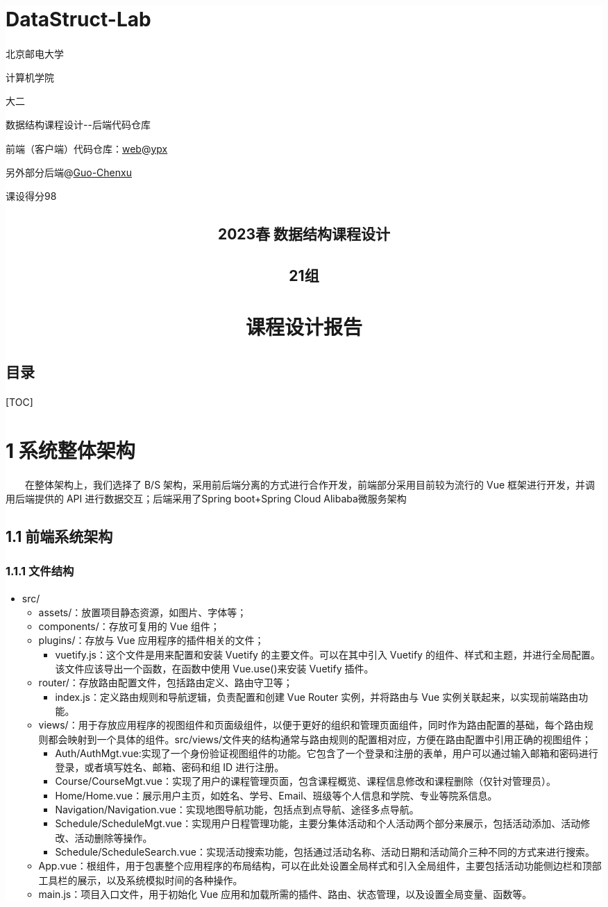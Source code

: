 # DataStruct-Lab

北京邮电大学

计算机学院

大二

数据结构课程设计--后端代码仓库

前端（客户端）代码仓库：[web](https://github.com/ypx9628/UniAgile)@[ypx](https://github.com/ypx9628)

另外部分后端@[Guo-Chenxu](https://github.com/Guo-Chenxu)

课设得分98





<div align=center>
    <h2>2023春 数据结构课程设计</h2>
    <h2>21组</h2>
	<h1>课程设计报告</h1>
</div>


<div >
    <h2>目录</h2>
</div>
[TOC]

# 1 系统整体架构

&emsp;&emsp;在整体架构上，我们选择了 B/S 架构，采用前后端分离的方式进行合作开发，前端部分采用目前较为流行的 Vue 框架进行开发，并调用后端提供的 API 进行数据交互；后端采用了Spring boot+Spring Cloud Alibaba微服务架构

## 1.1 前端系统架构

### 1.1.1 文件结构

-   src/
    -   assets/：放置项目静态资源，如图片、字体等；
    -   components/：存放可复用的 Vue 组件；
    -   plugins/：存放与 Vue 应用程序的插件相关的文件；
        -   vuetify.js：这个文件是用来配置和安装 Vuetify 的主要文件。可以在其中引入 Vuetify 的组件、样式和主题，并进行全局配置。该文件应该导出一个函数，在函数中使用 Vue.use()来安装 Vuetify 插件。
    -   router/：存放路由配置文件，包括路由定义、路由守卫等；
        -   index.js：定义路由规则和导航逻辑，负责配置和创建 Vue Router 实例，并将路由与 Vue 实例关联起来，以实现前端路由功能。
    -   views/：用于存放应用程序的视图组件和页面级组件，以便于更好的组织和管理页面组件，同时作为路由配置的基础，每个路由规则都会映射到一个具体的组件。src/views/文件夹的结构通常与路由规则的配置相对应，方便在路由配置中引用正确的视图组件；
        -   Auth/AuthMgt.vue:实现了一个身份验证视图组件的功能。它包含了一个登录和注册的表单，用户可以通过输入邮箱和密码进行登录，或者填写姓名、邮箱、密码和组 ID 进行注册。
        -   Course/CourseMgt.vue：实现了用户的课程管理页面，包含课程概览、课程信息修改和课程删除（仅针对管理员）。
        -   Home/Home.vue：展示用户主页，如姓名、学号、Email、班级等个人信息和学院、专业等院系信息。
        -   Navigation/Navigation.vue：实现地图导航功能，包括点到点导航、途径多点导航。
        -   Schedule/ScheduleMgt.vue：实现用户日程管理功能，主要分集体活动和个人活动两个部分来展示，包括活动添加、活动修改、活动删除等操作。
        -   Schedule/ScheduleSearch.vue：实现活动搜索功能，包括通过活动名称、活动日期和活动简介三种不同的方式来进行搜索。
    -   App.vue：根组件，用于包裹整个应用程序的布局结构，可以在此处设置全局样式和引入全局组件，主要包括活动功能侧边栏和顶部工具栏的展示，以及系统模拟时间的各种操作。
    -   main.js：项目入口文件，用于初始化 Vue 应用和加载所需的插件、路由、状态管理，以及设置全局变量、函数等。
